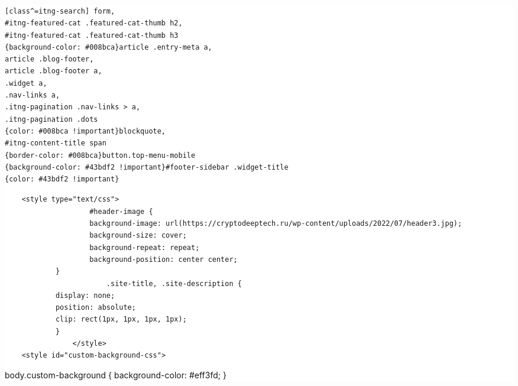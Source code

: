 	[class^=itng-search] form,
	#itng-featured-cat .featured-cat-thumb h2,
	#itng-featured-cat .featured-cat-thumb h3
	{background-color: #008bca}article .entry-meta a,
	article .blog-footer,
	article .blog-footer a,
	.widget a,
	.nav-links a,
	.itng-pagination .nav-links > a,
	.itng-pagination .dots
	{color: #008bca !important}blockquote,
	#itng-content-title span
	{border-color: #008bca}button.top-menu-mobile
	{background-color: #43bdf2 !important}#footer-sidebar .widget-title
	{color: #43bdf2 !important}
</style>
<link rel="stylesheet" id="bootstrap-css" href="./DeFi Attacks Exploits all the biggest cryptocurrency thefts from 2021 to 2022 - CRYPTO DEEP TECH_files/wmac_single_d26191bd0380b0cf97525a613b8b566c.css" media="all">
<link rel="stylesheet" id="owl-css" href="./DeFi Attacks Exploits all the biggest cryptocurrency thefts from 2021 to 2022 - CRYPTO DEEP TECH_files/wmac_single_c8322bd5bffc8e2856f2cbcd03c61d18.css" media="all">
<link rel="stylesheet" id="mag-popup-css" href="./DeFi Attacks Exploits all the biggest cryptocurrency thefts from 2021 to 2022 - CRYPTO DEEP TECH_files/wmac_single_30b593b71d7672658f89bfea0ab360c9.css" media="all">
<link rel="stylesheet" id="font-awesome-css" href="./DeFi Attacks Exploits all the biggest cryptocurrency thefts from 2021 to 2022 - CRYPTO DEEP TECH_files/wmac_single_c495654869785bc3df60216616814ad1.css" media="all">
<script src="./DeFi Attacks Exploits all the biggest cryptocurrency thefts from 2021 to 2022 - CRYPTO DEEP TECH_files/jquery.min.js" id="jquery-core-js"></script>
<script src="./DeFi Attacks Exploits all the biggest cryptocurrency thefts from 2021 to 2022 - CRYPTO DEEP TECH_files/jquery-migrate.min.js" id="jquery-migrate-js"></script>
<script src="./DeFi Attacks Exploits all the biggest cryptocurrency thefts from 2021 to 2022 - CRYPTO DEEP TECH_files/wmac_single_49cea0a781874a962879c2caca9bc322.js" id="wp-date-remover-js"></script>
<link rel="https://api.w.org/" href="https://cryptodeeptech.ru/wp-json/"><link rel="alternate" type="application/json" href="https://cryptodeeptech.ru/wp-json/wp/v2/posts/1219"><meta name="generator" content="WordPress 6.1.1">
<link rel="alternate" type="application/json+oembed" href="https://cryptodeeptech.ru/wp-json/oembed/1.0/embed?url=https%3A%2F%2Fcryptodeeptech.ru%2Fdefi-attacks%2F">
<link rel="alternate" type="text/xml+oembed" href="https://cryptodeeptech.ru/wp-json/oembed/1.0/embed?url=https%3A%2F%2Fcryptodeeptech.ru%2Fdefi-attacks%2F&amp;format=xml">

<script>var WP_Statistics_http = new XMLHttpRequest();WP_Statistics_http.open('GET', 'https://cryptodeeptech.ru/wp-json/wp-statistics/v2/hit?_=1668984112&_wpnonce=e8104b1dad&wp_statistics_hit_rest=yes&referred=https%3A%2F%2Fcryptodeeptech.ru%2Fdefi-attacks%2F&exclusion_match=yes&exclusion_reason=CrawlerDetect&track_all=1&current_page_type=post&current_page_id=1219&search_query&page_uri=/defi-attacks/', true);WP_Statistics_http.setRequestHeader("Content-Type", "application/json;charset=UTF-8");WP_Statistics_http.send(null);</script>
		<style type="text/css">
						#header-image {
						background-image: url(https://cryptodeeptech.ru/wp-content/uploads/2022/07/header3.jpg);
						background-size: cover;
						background-repeat: repeat;
						background-position: center center;
				}
							.site-title, .site-description {
				display: none;
				position: absolute;
				clip: rect(1px, 1px, 1px, 1px);
				}
					</style>
		<style id="custom-background-css">
body.custom-background { background-color: #eff3fd; }